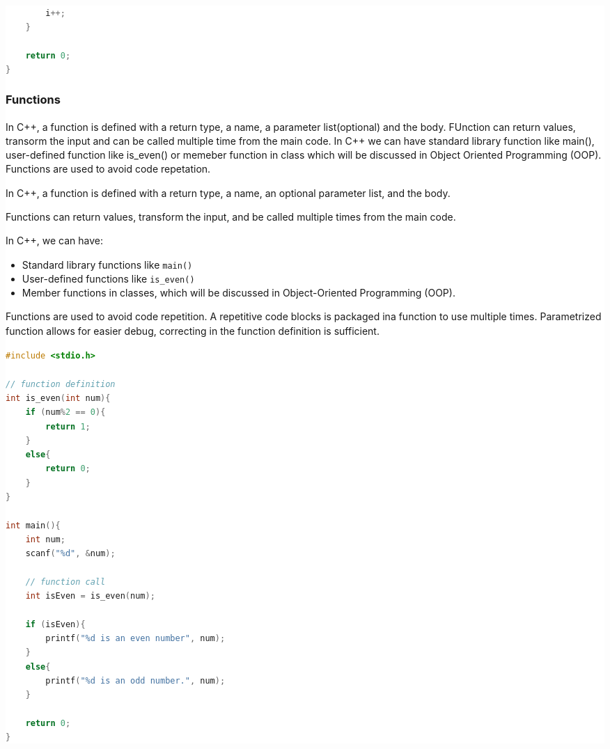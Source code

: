 ```cpp
        i++;
    }
    
    return 0;
}
```

### Functions
In C++, a function is defined with a return type, a name, a parameter list(optional) and the body. 
FUnction can return values, transorm the input and can be called multiple time from the main code. 
In C++ we can have standard library function like main(), user-defined function like is_even() or memeber function in class which will be discussed in Object Oriented Programming (OOP).
Functions are used to avoid code repetation.


In C++, a function is defined with a return type, a name, an optional parameter list, and the body.

Functions can return values, transform the input, and be called multiple times from the main code.

In C++, we can have:
- Standard library functions like `main()`
- User-defined functions like `is_even()`
- Member functions in classes, which will be discussed in Object-Oriented Programming (OOP).

Functions are used to avoid code repetition. A repetitive code blocks is packaged ina function to use multiple times. Parametrized function allows for easier debug, correcting in the function definition is sufficient. 

```cpp
#include <stdio.h>

// function definition
int is_even(int num){
    if (num%2 == 0){
        return 1;
    }
    else{
        return 0;
    }
}

int main(){
    int num;
    scanf("%d", &num);

    // function call
    int isEven = is_even(num);

    if (isEven){
        printf("%d is an even number", num);
    } 
    else{
        printf("%d is an odd number.", num);
    }
    
    return 0;
}
```
